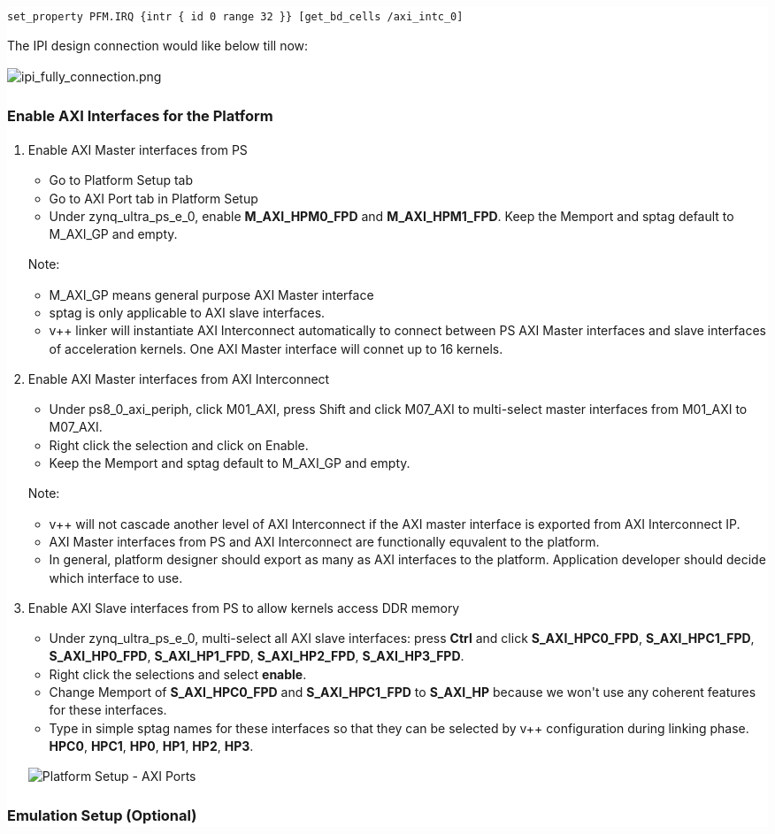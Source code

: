    ```
   set_property PFM.IRQ {intr { id 0 range 32 }} [get_bd_cells /axi_intc_0]
   ```

The IPI design connection would like below till now:

![ipi_fully_connection.png](./images/ipi_fully_connection.png)


### Enable AXI Interfaces for the Platform

1. Enable AXI Master interfaces from PS

   - Go to Platform Setup tab
   - Go to AXI Port tab in Platform Setup
   - Under zynq_ultra_ps_e_0, enable **M_AXI_HPM0_FPD** and **M_AXI_HPM1_FPD**. Keep the Memport and sptag default to M_AXI_GP and empty.

   Note:

   - M_AXI_GP means general purpose AXI Master interface
   - sptag is only applicable to AXI slave interfaces.
   - v++ linker will instantiate AXI Interconnect automatically to connect between PS AXI Master interfaces and slave interfaces of acceleration kernels. One AXI Master interface will connet up to 16 kernels.

2. Enable AXI Master interfaces from AXI Interconnect

   - Under ps8_0_axi_periph, click M01_AXI, press Shift and click M07_AXI to multi-select master interfaces from M01_AXI to M07_AXI.
   - Right click the selection and click on Enable.
   - Keep the Memport and sptag default to M_AXI_GP and empty. 

   Note:

   - v++ will not cascade another level of AXI Interconnect if the AXI master interface is exported from AXI Interconnect IP.
   - AXI Master interfaces from PS and AXI Interconnect are functionally equvalent to the platform.
   - In general, platform designer should export as many as AXI interfaces to the platform. Application developer should decide which interface to use.

3. Enable AXI Slave interfaces from PS to allow kernels access DDR memory

   - Under zynq_ultra_ps_e_0, multi-select all AXI slave interfaces: press **Ctrl** and click **S_AXI_HPC0_FPD**, **S_AXI_HPC1_FPD**, **S_AXI_HP0_FPD**, **S_AXI_HP1_FPD**, **S_AXI_HP2_FPD**, **S_AXI_HP3_FPD**.
   - Right click the selections and select **enable**.
   - Change Memport of **S_AXI_HPC0_FPD** and **S_AXI_HPC1_FPD** to **S_AXI_HP** because we won't use any coherent features for these interfaces.
   - Type in simple sptag names for these interfaces so that they can be selected by v++ configuration during linking phase. **HPC0**, **HPC1**, **HP0**, **HP1**, **HP2**, **HP3**.

   ![Platform Setup - AXI Ports](images/platform_setup_interfaces.png)


### Emulation Setup (Optional)

